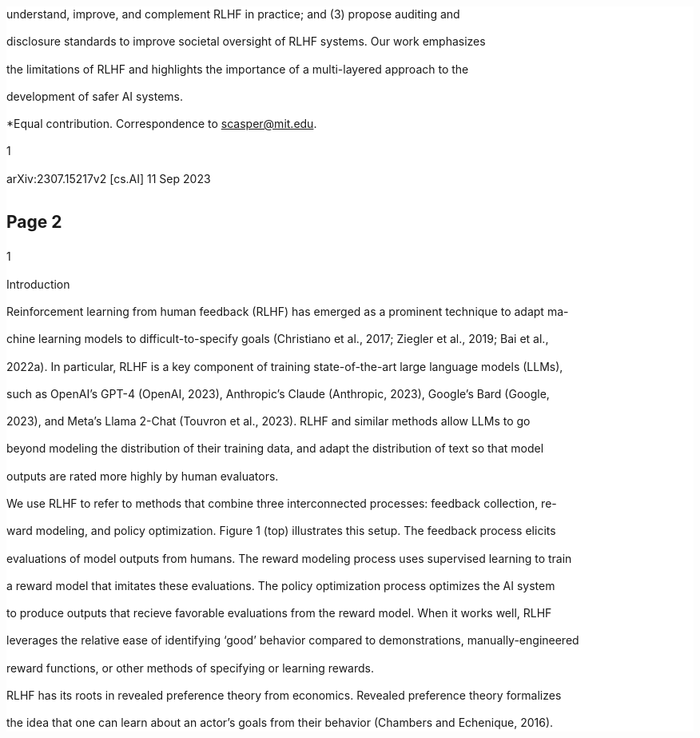understand, improve, and complement RLHF in practice; and (3) propose auditing and

disclosure standards to improve societal oversight of RLHF systems. Our work emphasizes

the limitations of RLHF and highlights the importance of a multi-layered approach to the

development of safer AI systems.

*Equal contribution. Correspondence to scasper@mit.edu.

1

arXiv:2307.15217v2  [cs.AI]  11 Sep 2023

## Page 2

1

Introduction

Reinforcement learning from human feedback (RLHF) has emerged as a prominent technique to adapt ma-

chine learning models to difficult-to-specify goals (Christiano et al., 2017; Ziegler et al., 2019; Bai et al.,

2022a). In particular, RLHF is a key component of training state-of-the-art large language models (LLMs),

such as OpenAI’s GPT-4 (OpenAI, 2023), Anthropic’s Claude (Anthropic, 2023), Google’s Bard (Google,

2023), and Meta’s Llama 2-Chat (Touvron et al., 2023). RLHF and similar methods allow LLMs to go

beyond modeling the distribution of their training data, and adapt the distribution of text so that model

outputs are rated more highly by human evaluators.

We use RLHF to refer to methods that combine three interconnected processes: feedback collection, re-

ward modeling, and policy optimization. Figure 1 (top) illustrates this setup. The feedback process elicits

evaluations of model outputs from humans. The reward modeling process uses supervised learning to train

a reward model that imitates these evaluations. The policy optimization process optimizes the AI system

to produce outputs that recieve favorable evaluations from the reward model. When it works well, RLHF

leverages the relative ease of identifying ‘good’ behavior compared to demonstrations, manually-engineered

reward functions, or other methods of specifying or learning rewards.

RLHF has its roots in revealed preference theory from economics. Revealed preference theory formalizes

the idea that one can learn about an actor’s goals from their behavior (Chambers and Echenique, 2016).
